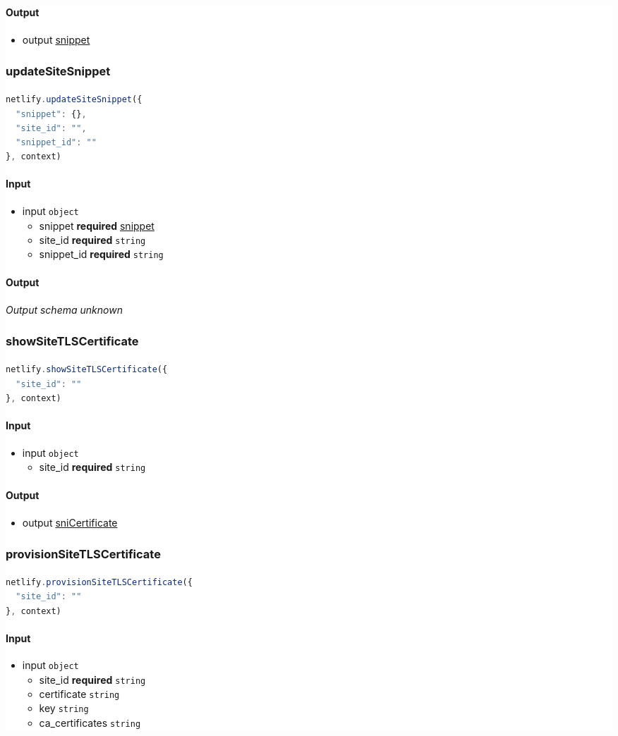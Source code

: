 #### Output
* output [snippet](#snippet)

### updateSiteSnippet



```js
netlify.updateSiteSnippet({
  "snippet": {},
  "site_id": "",
  "snippet_id": ""
}, context)
```

#### Input
* input `object`
  * snippet **required** [snippet](#snippet)
  * site_id **required** `string`
  * snippet_id **required** `string`

#### Output
*Output schema unknown*

### showSiteTLSCertificate



```js
netlify.showSiteTLSCertificate({
  "site_id": ""
}, context)
```

#### Input
* input `object`
  * site_id **required** `string`

#### Output
* output [sniCertificate](#snicertificate)

### provisionSiteTLSCertificate



```js
netlify.provisionSiteTLSCertificate({
  "site_id": ""
}, context)
```

#### Input
* input `object`
  * site_id **required** `string`
  * certificate `string`
  * key `string`
  * ca_certificates `string`
